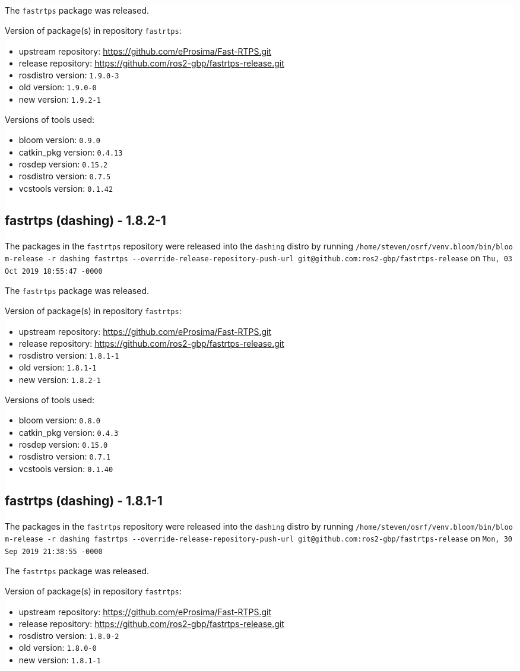 The `fastrtps` package was released.

Version of package(s) in repository `fastrtps`:

- upstream repository: https://github.com/eProsima/Fast-RTPS.git
- release repository: https://github.com/ros2-gbp/fastrtps-release.git
- rosdistro version: `1.9.0-3`
- old version: `1.9.0-0`
- new version: `1.9.2-1`

Versions of tools used:

- bloom version: `0.9.0`
- catkin_pkg version: `0.4.13`
- rosdep version: `0.15.2`
- rosdistro version: `0.7.5`
- vcstools version: `0.1.42`


## fastrtps (dashing) - 1.8.2-1

The packages in the `fastrtps` repository were released into the `dashing` distro by running `/home/steven/osrf/venv.bloom/bin/bloom-release -r dashing fastrtps --override-release-repository-push-url git@github.com:ros2-gbp/fastrtps-release` on `Thu, 03 Oct 2019 18:55:47 -0000`

The `fastrtps` package was released.

Version of package(s) in repository `fastrtps`:

- upstream repository: https://github.com/eProsima/Fast-RTPS.git
- release repository: https://github.com/ros2-gbp/fastrtps-release.git
- rosdistro version: `1.8.1-1`
- old version: `1.8.1-1`
- new version: `1.8.2-1`

Versions of tools used:

- bloom version: `0.8.0`
- catkin_pkg version: `0.4.3`
- rosdep version: `0.15.0`
- rosdistro version: `0.7.1`
- vcstools version: `0.1.40`


## fastrtps (dashing) - 1.8.1-1

The packages in the `fastrtps` repository were released into the `dashing` distro by running `/home/steven/osrf/venv.bloom/bin/bloom-release -r dashing fastrtps --override-release-repository-push-url git@github.com:ros2-gbp/fastrtps-release` on `Mon, 30 Sep 2019 21:38:55 -0000`

The `fastrtps` package was released.

Version of package(s) in repository `fastrtps`:

- upstream repository: https://github.com/eProsima/Fast-RTPS.git
- release repository: https://github.com/ros2-gbp/fastrtps-release.git
- rosdistro version: `1.8.0-2`
- old version: `1.8.0-0`
- new version: `1.8.1-1`
